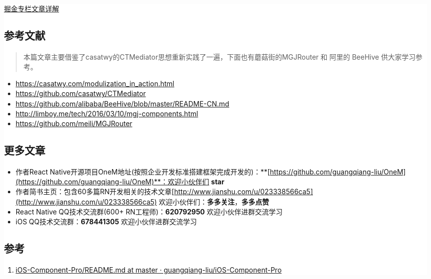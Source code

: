 [掘金专栏文章详解](https://juejin.im/post/5ba3cc0df265da0aac6fdaa0)

## 参考文献
> 本篇文章主要借鉴了casatwy的CTMediator思想重新实践了一遍，下面也有蘑菇街的MGJRouter 和 阿里的 BeeHive 供大家学习参考。

* https://casatwy.com/modulization_in_action.html
* https://github.com/casatwy/CTMediator
* https://github.com/alibaba/BeeHive/blob/master/README-CN.md
* http://limboy.me/tech/2016/03/10/mgj-components.html
* https://github.com/meili/MGJRouter

## 更多文章
* 作者React Native开源项目OneM地址(按照企业开发标准搭建框架完成开发的)：**[https://github.com/guangqiang-liu/OneM](https://github.com/guangqiang-liu/OneM)**：欢迎小伙伴们 **star**
* 作者简书主页：包含60多篇RN开发相关的技术文章[http://www.jianshu.com/u/023338566ca5](http://www.jianshu.com/u/023338566ca5) 欢迎小伙伴们：**多多关注**，**多多点赞**
* React Native QQ技术交流群(600+ RN工程师)：**620792950** 欢迎小伙伴进群交流学习
* iOS QQ技术交流群：**678441305** 欢迎小伙伴进群交流学习




## 参考

1. [iOS-Component-Pro/README.md at master · guangqiang-liu/iOS-Component-Pro](https://github.com/guangqiang-liu/iOS-Component-Pro/blob/master/README.md)